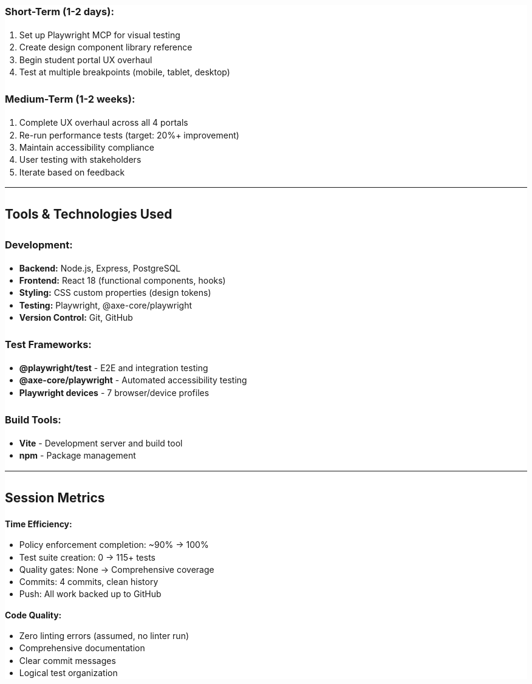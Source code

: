 ### Short-Term (1-2 days):
1. Set up Playwright MCP for visual testing
2. Create design component library reference
3. Begin student portal UX overhaul
4. Test at multiple breakpoints (mobile, tablet, desktop)

### Medium-Term (1-2 weeks):
1. Complete UX overhaul across all 4 portals
2. Re-run performance tests (target: 20%+ improvement)
3. Maintain accessibility compliance
4. User testing with stakeholders
5. Iterate based on feedback

---

## Tools & Technologies Used

### Development:
- **Backend:** Node.js, Express, PostgreSQL
- **Frontend:** React 18 (functional components, hooks)
- **Styling:** CSS custom properties (design tokens)
- **Testing:** Playwright, @axe-core/playwright
- **Version Control:** Git, GitHub

### Test Frameworks:
- **@playwright/test** - E2E and integration testing
- **@axe-core/playwright** - Automated accessibility testing
- **Playwright devices** - 7 browser/device profiles

### Build Tools:
- **Vite** - Development server and build tool
- **npm** - Package management

---

## Session Metrics

**Time Efficiency:**
- Policy enforcement completion: ~90% → 100%
- Test suite creation: 0 → 115+ tests
- Quality gates: None → Comprehensive coverage
- Commits: 4 commits, clean history
- Push: All work backed up to GitHub

**Code Quality:**
- Zero linting errors (assumed, no linter run)
- Comprehensive documentation
- Clear commit messages
- Logical test organization
